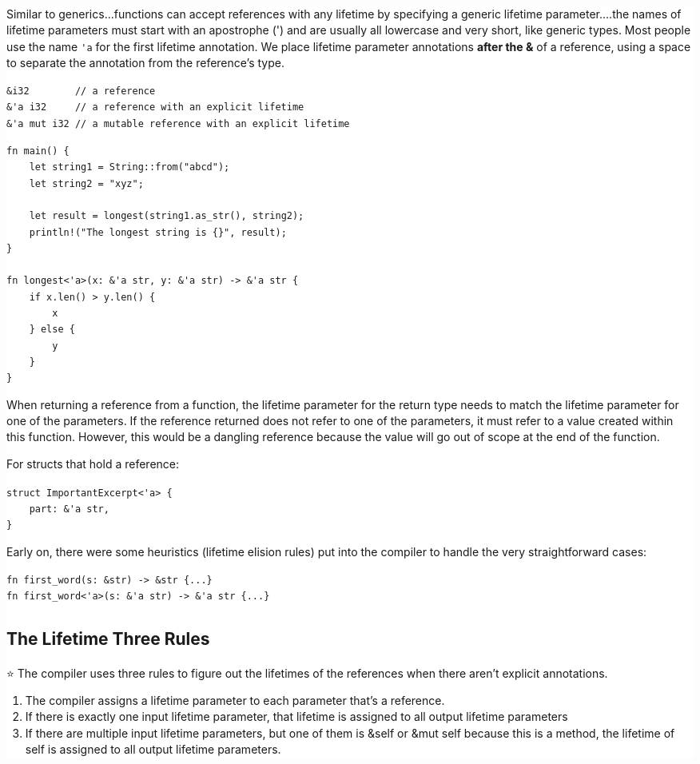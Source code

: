 Similar to generics...functions can accept references with any lifetime by specifying a generic lifetime parameter....the names of lifetime parameters must start with an apostrophe (') and are usually all lowercase and very short, like generic types. Most people use the name `'a` for the first lifetime annotation. We place lifetime parameter annotations **after the &** of a reference, using a space to separate the annotation from the reference’s type.

```
&i32        // a reference
&'a i32     // a reference with an explicit lifetime
&'a mut i32 // a mutable reference with an explicit lifetime
```

```
fn main() {
    let string1 = String::from("abcd");
    let string2 = "xyz";

    let result = longest(string1.as_str(), string2);
    println!("The longest string is {}", result);
}

fn longest<'a>(x: &'a str, y: &'a str) -> &'a str {
    if x.len() > y.len() {
        x
    } else {
        y
    }
}
```

When returning a reference from a function, the lifetime parameter for the return type needs to match the lifetime parameter for one of the parameters. If the reference returned does not refer to one of the parameters, it must refer to a value created within this function. However, this would be a dangling reference because the value will go out of scope at the end of the function. 

For structs that hold a reference:
```
struct ImportantExcerpt<'a> {
    part: &'a str,
}
```

Early on, there were some heuristics (lifetime elision rules) put into the compiler to handle the very straightforward cases:
```
fn first_word(s: &str) -> &str {...}
fn first_word<'a>(s: &'a str) -> &'a str {...}
```

## The Lifetime Three Rules 
⭐️ The compiler uses three rules to figure out the lifetimes of the references when there aren’t explicit annotations.
1. The compiler assigns a lifetime parameter to each parameter that’s a reference.
2. If there is exactly one input lifetime parameter, that lifetime is assigned to all output lifetime parameters
3. If there are multiple input lifetime parameters, but one of them is &self or &mut self because this is a method, the lifetime of self is assigned to all output lifetime parameters.
